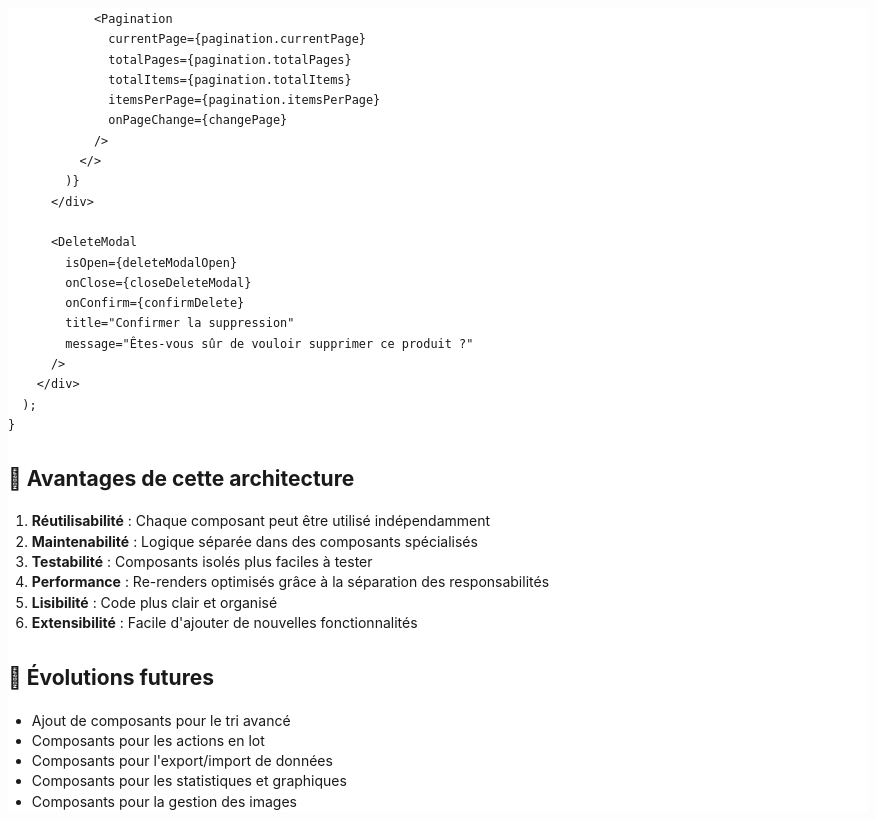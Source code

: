 ```tsx
            <Pagination
              currentPage={pagination.currentPage}
              totalPages={pagination.totalPages}
              totalItems={pagination.totalItems}
              itemsPerPage={pagination.itemsPerPage}
              onPageChange={changePage}
            />
          </>
        )}
      </div>

      <DeleteModal
        isOpen={deleteModalOpen}
        onClose={closeDeleteModal}
        onConfirm={confirmDelete}
        title="Confirmer la suppression"
        message="Êtes-vous sûr de vouloir supprimer ce produit ?"
      />
    </div>
  );
}
```

## 🎨 Avantages de cette architecture

1. **Réutilisabilité** : Chaque composant peut être utilisé indépendamment
2. **Maintenabilité** : Logique séparée dans des composants spécialisés
3. **Testabilité** : Composants isolés plus faciles à tester
4. **Performance** : Re-renders optimisés grâce à la séparation des responsabilités
5. **Lisibilité** : Code plus clair et organisé
6. **Extensibilité** : Facile d'ajouter de nouvelles fonctionnalités

## 🔄 Évolutions futures

- Ajout de composants pour le tri avancé
- Composants pour les actions en lot
- Composants pour l'export/import de données
- Composants pour les statistiques et graphiques
- Composants pour la gestion des images 